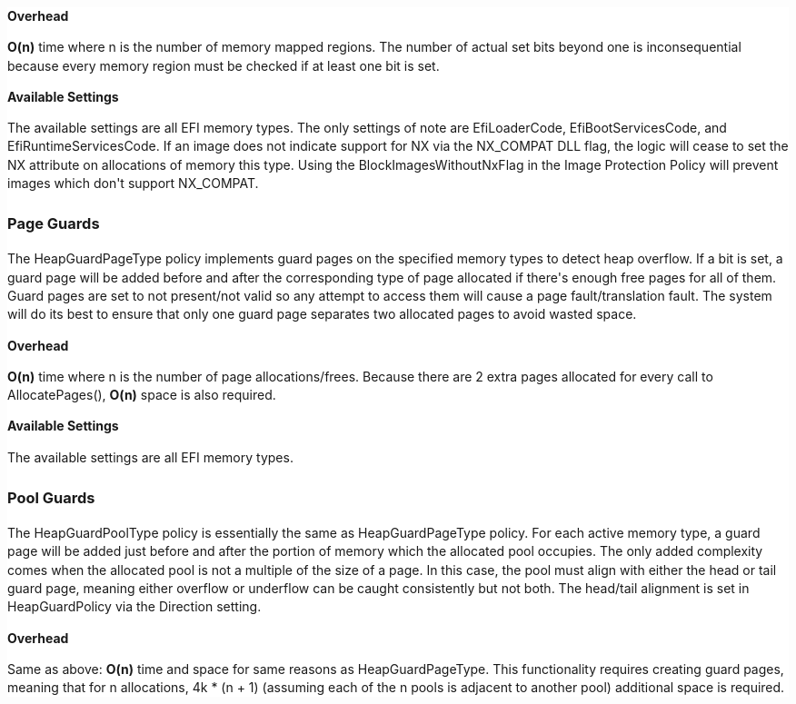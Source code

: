 **Overhead**

**O(n)** time where n is the number of memory mapped regions. The number of actual set bits beyond one is
inconsequential because every memory region must be checked if at least one bit is set.

**Available Settings**

The available settings are all EFI memory types. The only settings of note are EfiLoaderCode, EfiBootServicesCode, and
EfiRuntimeServicesCode. If an image does not indicate support for NX via the NX_COMPAT DLL flag, the logic will
cease to set the NX attribute on allocations of memory this type. Using the BlockImagesWithoutNxFlag in the Image
Protection Policy will prevent images which don't support NX_COMPAT.

### **Page Guards**

The HeapGuardPageType policy implements guard pages on the specified memory types to detect heap overflow. If a bit
is set, a guard page will be added before and after the corresponding type of page allocated if there's enough free
pages for all of them. Guard pages are set to not present/not valid so any attempt to access them will cause a page
fault/translation fault. The system will do its best to ensure that only one guard page separates two allocated
pages to avoid wasted space.

**Overhead**

**O(n)** time where n is the number of page allocations/frees. Because there are 2 extra pages allocated for
every call to AllocatePages(), **O(n)** space is also required.

**Available Settings**

The available settings are all EFI memory types.

### **Pool Guards**

The HeapGuardPoolType policy is essentially the same as HeapGuardPageType policy. For each active memory type,
a guard page will be added just before and after the portion of memory which the allocated pool occupies.
The only added complexity comes when the allocated pool is not a multiple of the size of a page.
In this case, the pool must align with either the head or tail guard page, meaning either overflow or underflow
can be caught consistently but not both. The head/tail alignment is set in HeapGuardPolicy via the Direction setting.

**Overhead**

Same as above: **O(n)** time and space for same reasons as HeapGuardPageType. This functionality requires creating
guard pages, meaning that for n allocations, 4k \* (n + 1) (assuming each of the n pools is adjacent to another pool)
additional space is required.
